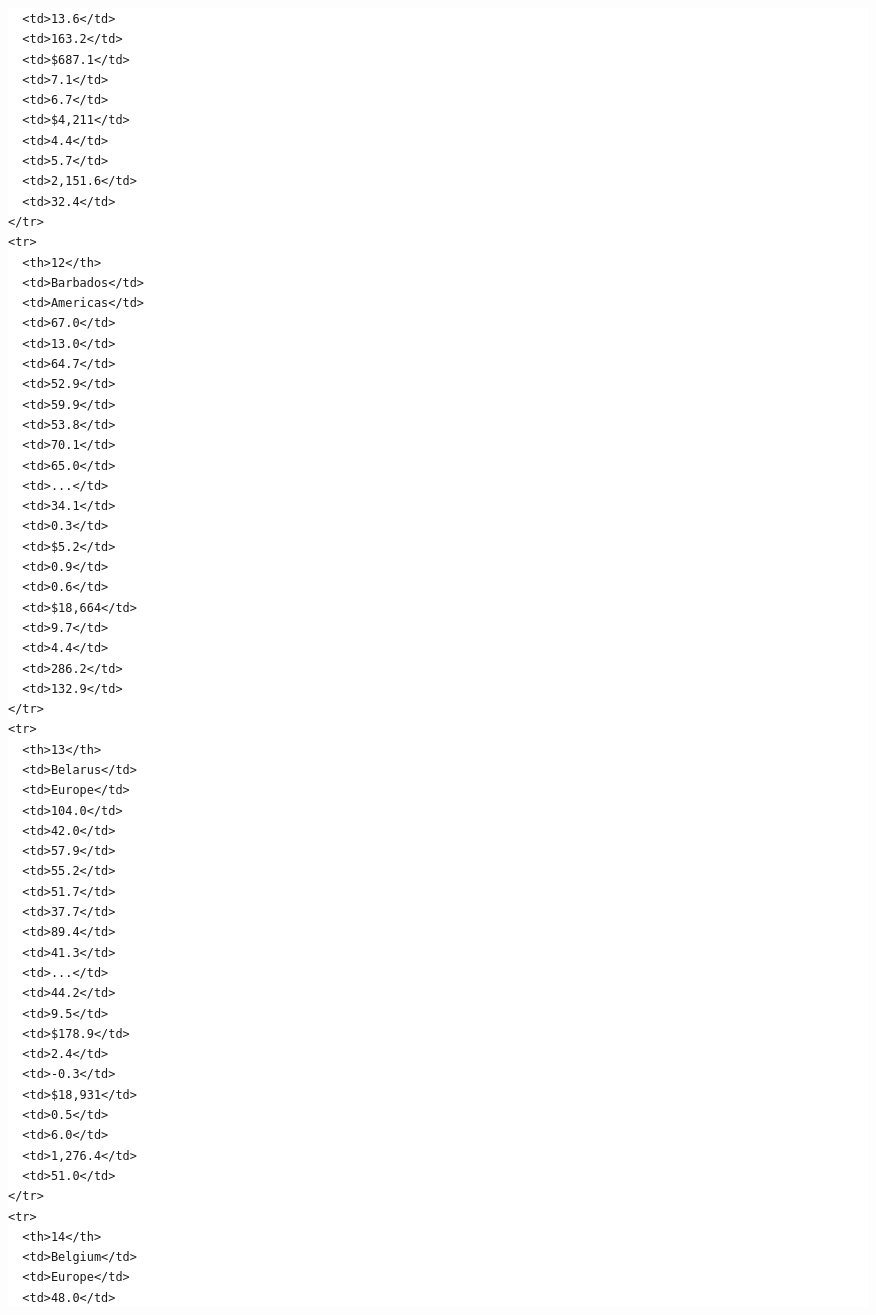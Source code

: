       <td>13.6</td>
      <td>163.2</td>
      <td>$687.1</td>
      <td>7.1</td>
      <td>6.7</td>
      <td>$4,211</td>
      <td>4.4</td>
      <td>5.7</td>
      <td>2,151.6</td>
      <td>32.4</td>
    </tr>
    <tr>
      <th>12</th>
      <td>Barbados</td>
      <td>Americas</td>
      <td>67.0</td>
      <td>13.0</td>
      <td>64.7</td>
      <td>52.9</td>
      <td>59.9</td>
      <td>53.8</td>
      <td>70.1</td>
      <td>65.0</td>
      <td>...</td>
      <td>34.1</td>
      <td>0.3</td>
      <td>$5.2</td>
      <td>0.9</td>
      <td>0.6</td>
      <td>$18,664</td>
      <td>9.7</td>
      <td>4.4</td>
      <td>286.2</td>
      <td>132.9</td>
    </tr>
    <tr>
      <th>13</th>
      <td>Belarus</td>
      <td>Europe</td>
      <td>104.0</td>
      <td>42.0</td>
      <td>57.9</td>
      <td>55.2</td>
      <td>51.7</td>
      <td>37.7</td>
      <td>89.4</td>
      <td>41.3</td>
      <td>...</td>
      <td>44.2</td>
      <td>9.5</td>
      <td>$178.9</td>
      <td>2.4</td>
      <td>-0.3</td>
      <td>$18,931</td>
      <td>0.5</td>
      <td>6.0</td>
      <td>1,276.4</td>
      <td>51.0</td>
    </tr>
    <tr>
      <th>14</th>
      <td>Belgium</td>
      <td>Europe</td>
      <td>48.0</td>
